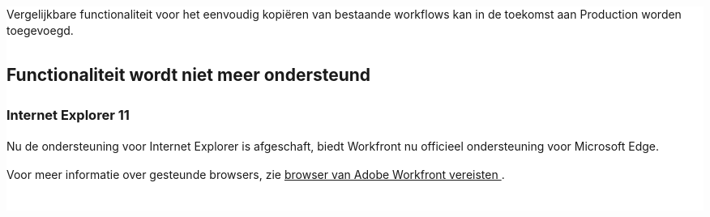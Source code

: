 Vergelijkbare functionaliteit voor het eenvoudig kopiëren van bestaande workflows kan in de toekomst aan Production worden toegevoegd.

## Functionaliteit wordt niet meer ondersteund

### Internet Explorer 11

Nu de ondersteuning voor Internet Explorer is afgeschaft, biedt Workfront nu officieel ondersteuning voor Microsoft Edge.

Voor meer informatie over gesteunde browsers, zie [ browser van Adobe Workfront vereisten ](../../../workfront-basics/workfront-browser-requirements.md).

 

